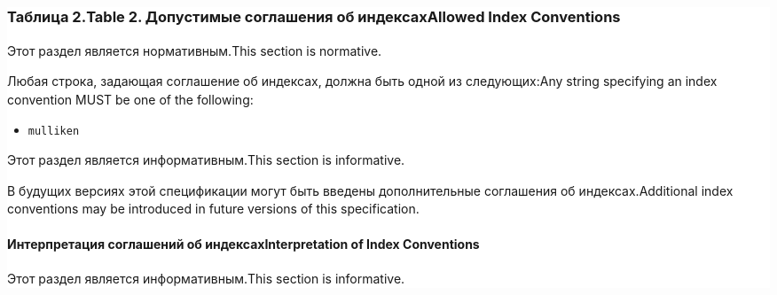 ### <a name="table-2-allowed-index-conventions"></a><span data-ttu-id="4b9e2-230">Таблица 2.</span><span class="sxs-lookup"><span data-stu-id="4b9e2-230">Table 2.</span></span> <span data-ttu-id="4b9e2-231">Допустимые соглашения об индексах</span><span class="sxs-lookup"><span data-stu-id="4b9e2-231">Allowed Index Conventions</span></span> ###

<span data-ttu-id="4b9e2-232">Этот раздел является нормативным.</span><span class="sxs-lookup"><span data-stu-id="4b9e2-232">This section is normative.</span></span>

<span data-ttu-id="4b9e2-233">Любая строка, задающая соглашение об индексах, должна быть одной из следующих:</span><span class="sxs-lookup"><span data-stu-id="4b9e2-233">Any string specifying an index convention MUST be one of the following:</span></span>

- `mulliken`

<span data-ttu-id="4b9e2-234">Этот раздел является информативным.</span><span class="sxs-lookup"><span data-stu-id="4b9e2-234">This section is informative.</span></span>

<span data-ttu-id="4b9e2-235">В будущих версиях этой спецификации могут быть введены дополнительные соглашения об индексах.</span><span class="sxs-lookup"><span data-stu-id="4b9e2-235">Additional index conventions may be introduced in future versions of this specification.</span></span>

#### <a name="interpretation-of-index-conventions"></a><span data-ttu-id="4b9e2-236">Интерпретация соглашений об индексах</span><span class="sxs-lookup"><span data-stu-id="4b9e2-236">Interpretation of Index Conventions</span></span> ####

<span data-ttu-id="4b9e2-237">Этот раздел является информативным.</span><span class="sxs-lookup"><span data-stu-id="4b9e2-237">This section is informative.</span></span>
